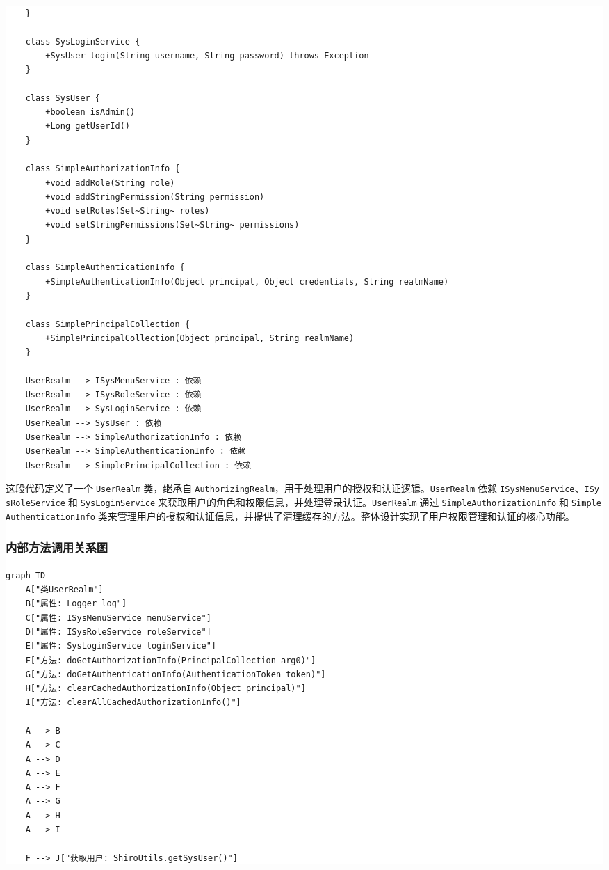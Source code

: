```mermaid
    }

    class SysLoginService {
        +SysUser login(String username, String password) throws Exception
    }

    class SysUser {
        +boolean isAdmin()
        +Long getUserId()
    }

    class SimpleAuthorizationInfo {
        +void addRole(String role)
        +void addStringPermission(String permission)
        +void setRoles(Set~String~ roles)
        +void setStringPermissions(Set~String~ permissions)
    }

    class SimpleAuthenticationInfo {
        +SimpleAuthenticationInfo(Object principal, Object credentials, String realmName)
    }

    class SimplePrincipalCollection {
        +SimplePrincipalCollection(Object principal, String realmName)
    }

    UserRealm --> ISysMenuService : 依赖
    UserRealm --> ISysRoleService : 依赖
    UserRealm --> SysLoginService : 依赖
    UserRealm --> SysUser : 依赖
    UserRealm --> SimpleAuthorizationInfo : 依赖
    UserRealm --> SimpleAuthenticationInfo : 依赖
    UserRealm --> SimplePrincipalCollection : 依赖
```

这段代码定义了一个 `UserRealm` 类，继承自 `AuthorizingRealm`，用于处理用户的授权和认证逻辑。`UserRealm` 依赖 `ISysMenuService`、`ISysRoleService` 和 `SysLoginService` 来获取用户的角色和权限信息，并处理登录认证。`UserRealm` 通过 `SimpleAuthorizationInfo` 和 `SimpleAuthenticationInfo` 类来管理用户的授权和认证信息，并提供了清理缓存的方法。整体设计实现了用户权限管理和认证的核心功能。


### 内部方法调用关系图

```mermaid
graph TD
    A["类UserRealm"]
    B["属性: Logger log"]
    C["属性: ISysMenuService menuService"]
    D["属性: ISysRoleService roleService"]
    E["属性: SysLoginService loginService"]
    F["方法: doGetAuthorizationInfo(PrincipalCollection arg0)"]
    G["方法: doGetAuthenticationInfo(AuthenticationToken token)"]
    H["方法: clearCachedAuthorizationInfo(Object principal)"]
    I["方法: clearAllCachedAuthorizationInfo()"]

    A --> B
    A --> C
    A --> D
    A --> E
    A --> F
    A --> G
    A --> H
    A --> I

    F --> J["获取用户: ShiroUtils.getSysUser()"]
```